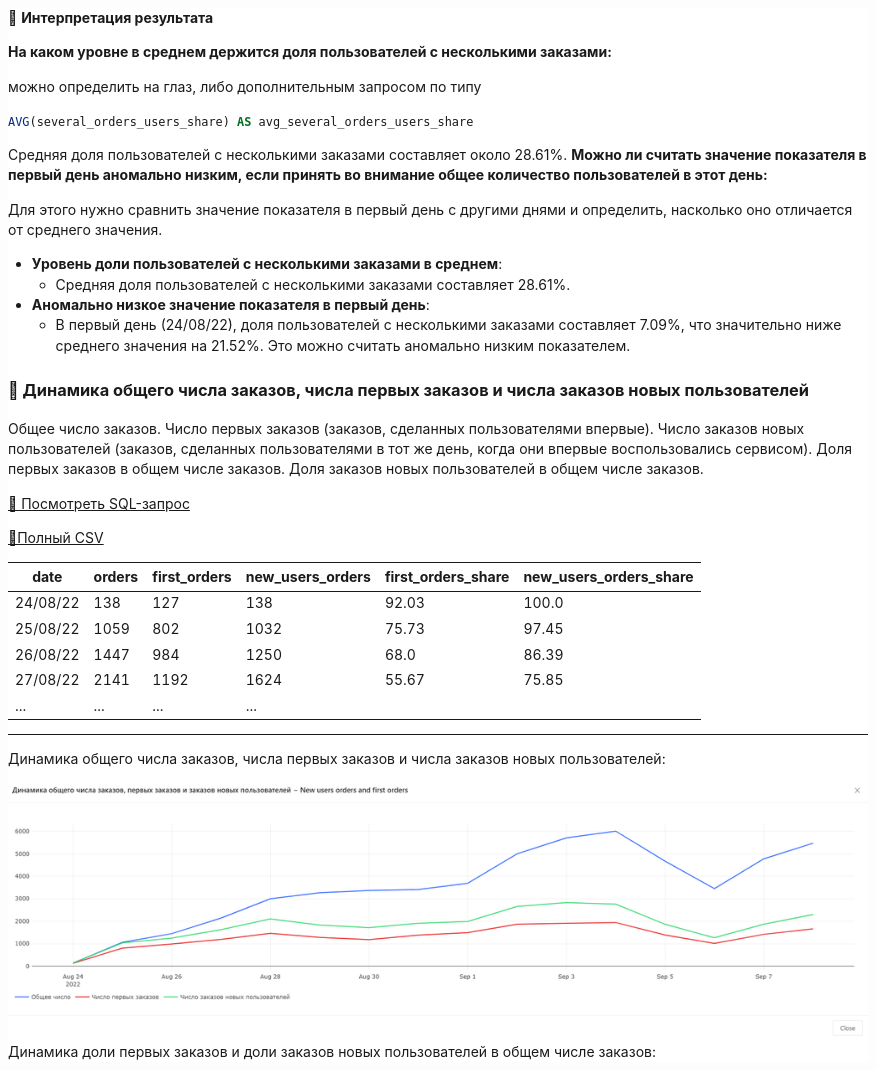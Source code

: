 📌 **Интерпретация результата**

**На каком уровне в среднем держится доля пользователей с несколькими заказами:**

можно определить на глаз, либо дополнительным запросом по типу

```sql
AVG(several_orders_users_share) AS avg_several_orders_users_share
```

Средняя доля пользователей с несколькими заказами составляет около 28.61%.
**Можно ли считать значение показателя в первый день аномально низким, если принять во внимание общее количество пользователей в этот день:**

Для этого нужно сравнить значение показателя в первый день с другими днями и определить, насколько оно отличается от среднего значения.

-   **Уровень доли пользователей с несколькими заказами в среднем**:
    -   Средняя доля пользователей с несколькими заказами составляет 28.61%.
-   **Аномально низкое значение показателя в первый день**:
    -   В первый день (24/08/22), доля пользователей с несколькими заказами составляет 7.09%, что значительно ниже среднего значения на 21.52%. Это можно считать аномально низким показателем.

### 📌 Динамика общего числа заказов, числа первых заказов и числа заказов новых пользователей

Общее число заказов. Число первых заказов (заказов, сделанных пользователями впервые). Число заказов новых пользователей (заказов, сделанных пользователями в тот же день, когда они впервые воспользовались сервисом). Доля первых заказов в общем числе заказов. Доля заказов новых пользователей в общем числе заказов.

[📄 Посмотреть SQL-запрос](dynamics-users-couriers/5-dynamics-total-first-new-users-order/query.sql)

[📁Полный CSV](dynamics-users-couriers/5-dynamics-total-first-new-users-order/result.csv)

| date     | orders | first_orders | new_users_orders | first_orders_share | new_users_orders_share |
| -------- | ------ | ------------ | ---------------- | ------------------ | ---------------------- |
| 24/08/22 | 138    | 127          | 138              | 92.03              | 100.0                  |
| 25/08/22 | 1059   | 802          | 1032             | 75.73              | 97.45                  |
| 26/08/22 | 1447   | 984          | 1250             | 68.0               | 86.39                  |
| 27/08/22 | 2141   | 1192         | 1624             | 55.67              | 75.85                  |
| ...      | ...    | ...          | ...              |

---

Динамика общего числа заказов, числа первых заказов и числа заказов новых пользователей:

![Динамика общего числа заказов, числа первых заказов и числа заказов новых пользователей](dynamics-users-couriers/5-dynamics-total-first-new-users-order/total-first-new-users.png)
Динамика доли первых заказов и доли заказов новых пользователей в общем числе заказов: